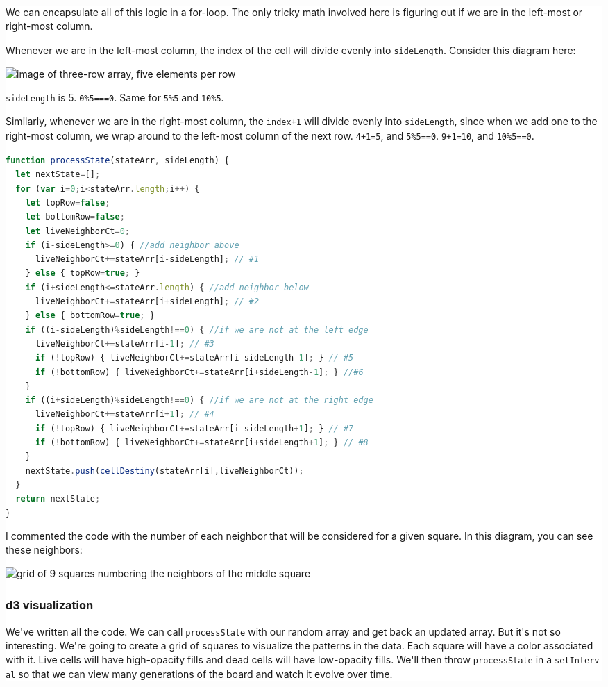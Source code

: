 We can encapsulate all of this logic in a for-loop. The only tricky math involved here is figuring out if we are in the left-most or right-most column.

Whenever we are in the left-most column, the index of the cell will divide evenly into `sideLength`. Consider this diagram here:

<img src="https://i.imgur.com/1As7tcX.jpg" width="250" height="auto" alt="image of three-row array, five elements per row">

`sideLength` is 5. `0%5===0`. Same for `5%5` and `10%5`.

Similarly, whenever we are in the right-most column, the `index+1` will divide evenly into `sideLength`, since when we add one to the right-most column, we wrap around to the left-most column of the next row. `4+1=5`, and `5%5==0`. `9+1=10`, and `10%5==0`.

```javascript
function processState(stateArr, sideLength) {
  let nextState=[];
  for (var i=0;i<stateArr.length;i++) {
    let topRow=false;
    let bottomRow=false;
    let liveNeighborCt=0;
    if (i-sideLength>=0) { //add neighbor above
      liveNeighborCt+=stateArr[i-sideLength]; // #1
    } else { topRow=true; }
    if (i+sideLength<=stateArr.length) { //add neighbor below
      liveNeighborCt+=stateArr[i+sideLength]; // #2
    } else { bottomRow=true; }
    if ((i-sideLength)%sideLength!==0) { //if we are not at the left edge
      liveNeighborCt+=stateArr[i-1]; // #3
      if (!topRow) { liveNeighborCt+=stateArr[i-sideLength-1]; } // #5
      if (!bottomRow) { liveNeighborCt+=stateArr[i+sideLength-1]; } //#6
    }
    if ((i+sideLength)%sideLength!==0) { //if we are not at the right edge
      liveNeighborCt+=stateArr[i+1]; // #4
      if (!topRow) { liveNeighborCt+=stateArr[i-sideLength+1]; } // #7
      if (!bottomRow) { liveNeighborCt+=stateArr[i+sideLength+1]; } // #8
    }
    nextState.push(cellDestiny(stateArr[i],liveNeighborCt));
  }
  return nextState;
}
```

I commented the code with the number of each neighbor that will be considered for a given square. In this diagram, you can see these neighbors:

<img src="https://i.imgur.com/ALsmm09.jpg" alt="grid of 9 squares numbering the neighbors of the middle square" width="200">

### d3 visualization

We've written all the code. We can call `processState` with our random array and get back an updated array. But it's not so interesting. We're going to create a grid of squares to visualize the patterns in the data. Each square will have a color associated with it. Live cells will have high-opacity fills and dead cells will have low-opacity fills. We'll then throw `processState` in a `setInterval` so that we can view many generations of the board and watch it evolve over time.
